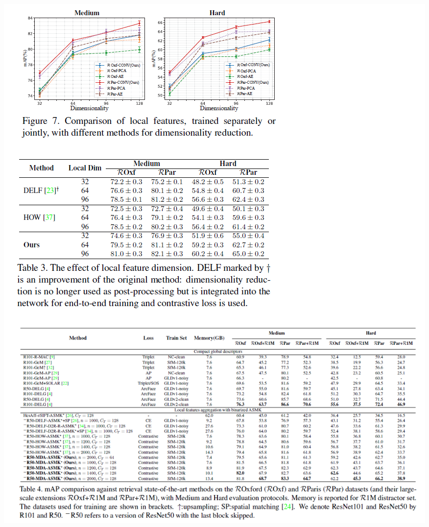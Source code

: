 ![](../../.gitbook/assets/1639558188191.png)

![](../../.gitbook/assets/1639558219200.png)

![](../../.gitbook/assets/1639558239262.png)
